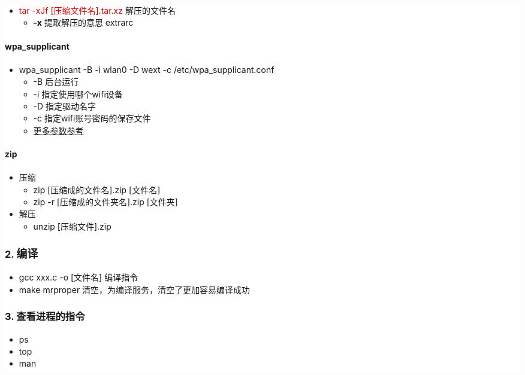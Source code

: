   + <font color="redpink">tar -xJf [压缩文件名].tar.xz</font> 解压的文件名
    + **-x** 提取解压的意思 extrarc




#### wpa_supplicant 

+ wpa_supplicant -B -i wlan0 -D wext -c /etc/wpa_supplicant.conf 
  + -B 后台运行
  + -i   指定使用哪个wifi设备
  + -D 指定驱动名字
  + -c 指定wifi账号密码的保存文件
  + [更多参数参考](https://blog.csdn.net/qq_45274342/article/details/116450829?ops_request_misc=%257B%2522request%255Fid%2522%253A%2522167722515816782425150028%2522%252C%2522scm%2522%253A%252220140713.130102334..%2522%257D&request_id=167722515816782425150028&biz_id=0&utm_medium=distribute.pc_search_result.none-task-blog-2~all~sobaiduend~default-1-116450829-null-null.142^v73^control_1,201^v4^add_ask,239^v2^insert_chatgpt&utm_term=wpa_passphrase%E5%91%BD%E4%BB%A4&spm=1018.2226.3001.4187)




#### zip

+ 压缩
  + zip [压缩成的文件名].zip [文件名]
  + zip -r [压缩成的文件夹名].zip [文件夹]
+ 解压
  + unzip [压缩文件].zip



### 2. <font size="4">编译</font>

+ gcc xxx.c -o [文件名] 编译指令 
+ make mrproper 清空，为编译服务，清空了更加容易编译成功



### 3. 查看进程的指令

+ ps
+ top
+ man 






















